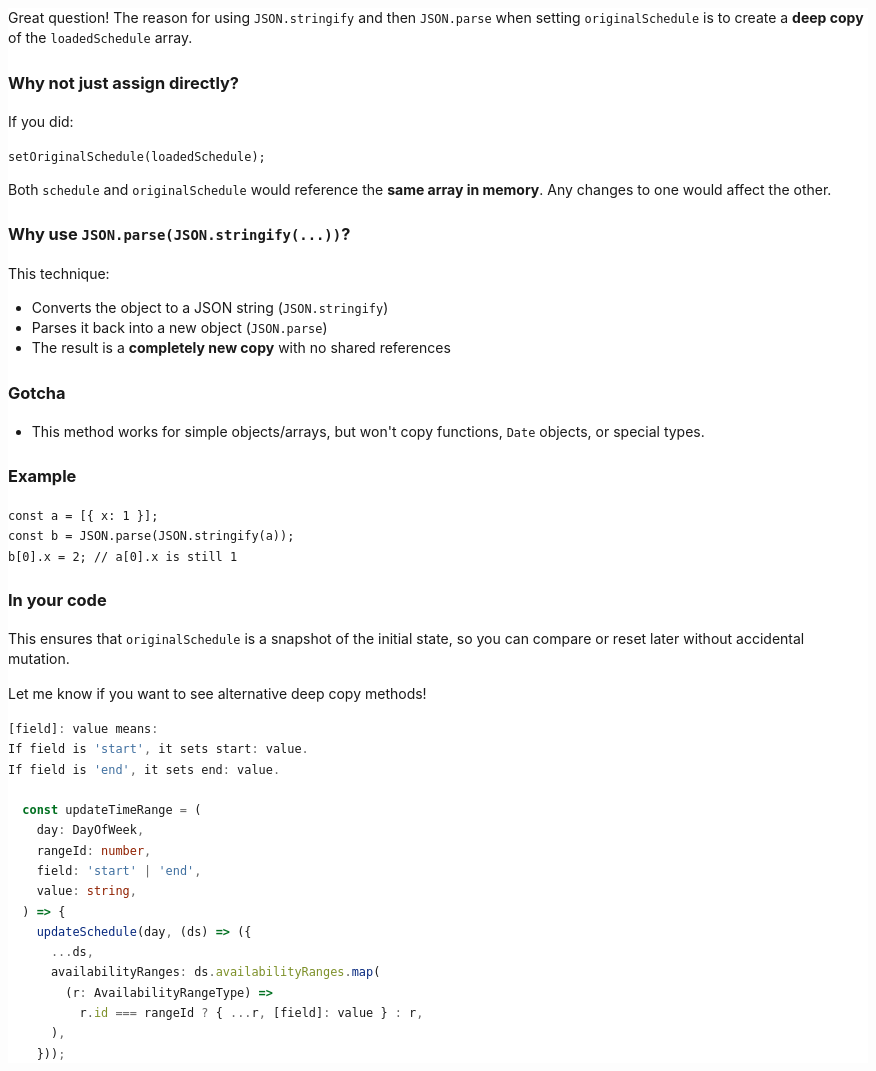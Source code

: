 Great question! The reason for using `JSON.stringify` and then `JSON.parse` when setting `originalSchedule` is to create a **deep copy** of the `loadedSchedule` array.

### Why not just assign directly?

If you did:

```tsx
setOriginalSchedule(loadedSchedule);
```

Both `schedule` and `originalSchedule` would reference the **same array in memory**. Any changes to one would affect the other.

### Why use `JSON.parse(JSON.stringify(...))`?

This technique:

- Converts the object to a JSON string (`JSON.stringify`)
- Parses it back into a new object (`JSON.parse`)
- The result is a **completely new copy** with no shared references

### Gotcha

- This method works for simple objects/arrays, but won't copy functions, `Date` objects, or special types.

### Example

```tsx
const a = [{ x: 1 }];
const b = JSON.parse(JSON.stringify(a));
b[0].x = 2; // a[0].x is still 1
```

### In your code

This ensures that `originalSchedule` is a snapshot of the initial state, so you can compare or reset later without accidental mutation.

Let me know if you want to see alternative deep copy methods!

```ts
[field]: value means:
If field is 'start', it sets start: value.
If field is 'end', it sets end: value.

  const updateTimeRange = (
    day: DayOfWeek,
    rangeId: number,
    field: 'start' | 'end',
    value: string,
  ) => {
    updateSchedule(day, (ds) => ({
      ...ds,
      availabilityRanges: ds.availabilityRanges.map(
        (r: AvailabilityRangeType) =>
          r.id === rangeId ? { ...r, [field]: value } : r,
      ),
    }));
```
